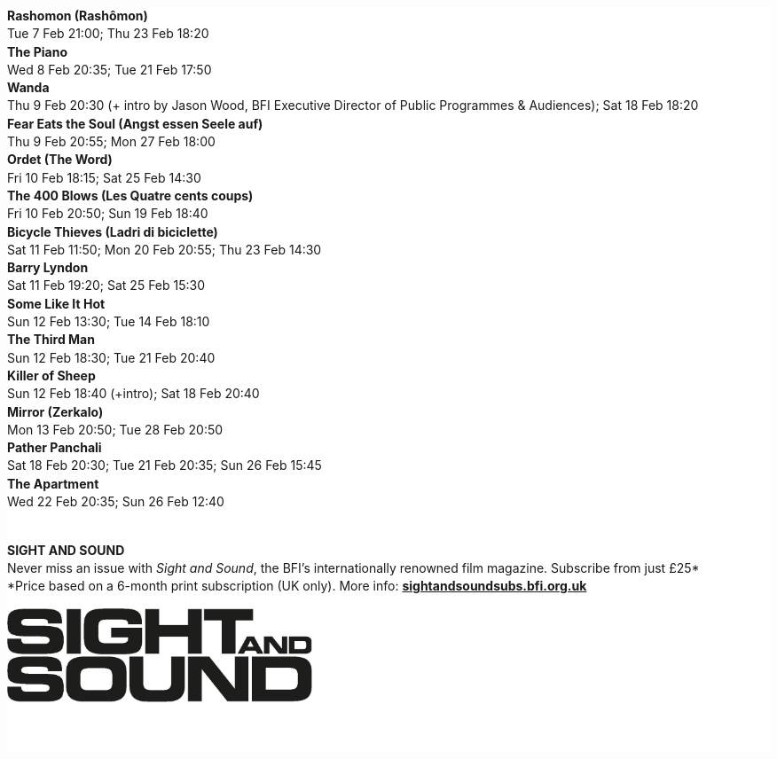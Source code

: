 **Rashomon (Rashômon)**<br>
Tue 7 Feb 21:00; Thu 23 Feb 18:20<br>
**The Piano**<br>
Wed 8 Feb 20:35; Tue 21 Feb 17:50<br>
**Wanda**<br>
Thu 9 Feb 20:30 (+ intro by Jason Wood, BFI Executive Director of Public Programmes & Audiences); Sat 18 Feb 18:20<br>
**Fear Eats the Soul (Angst essen Seele auf)**<br>
Thu 9 Feb 20:55; Mon 27 Feb 18:00<br>
**Ordet (The Word)**<br>
Fri 10 Feb 18:15; Sat 25 Feb 14:30<br>
**The 400 Blows (Les Quatre cents coups)**<br>
Fri 10 Feb 20:50; Sun 19 Feb 18:40<br>
**Bicycle Thieves (Ladri di biciclette)**<br>
Sat 11 Feb 11:50; Mon 20 Feb 20:55; Thu 23 Feb 14:30<br>
**Barry Lyndon**<br>
Sat 11 Feb 19:20; Sat 25 Feb 15:30<br>
**Some Like It Hot**<br>
Sun 12 Feb 13:30; Tue 14 Feb 18:10<br>
**The Third Man**<br>
Sun 12 Feb 18:30; Tue 21 Feb 20:40<br>
**Killer of Sheep**<br>
Sun 12 Feb 18:40 (+intro); Sat 18 Feb 20:40<br>
**Mirror (Zerkalo)**<br>
Mon 13 Feb 20:50; Tue 28 Feb 20:50<br>
**Pather Panchali**<br>
Sat 18 Feb 20:30; Tue 21 Feb 20:35; Sun 26 Feb 15:45<br>
**The Apartment**<br>
Wed 22 Feb 20:35; Sun 26 Feb 12:40<br>
<br>

**SIGHT AND SOUND**<br>
Never miss an issue with _Sight and Sound_, the BFI’s internationally renowned film magazine. Subscribe from just £25*<br>
*Price based on a 6-month print subscription (UK only). More info: [**sightandsoundsubs.bfi.org.uk**](https://sightandsoundsubs.bfi.org.uk/subscribe)

<img style="float: left;" src="/img/sight-and-sound.jpg" width="40%" height="40%"><br><br><br><br><br><br><br><br>
